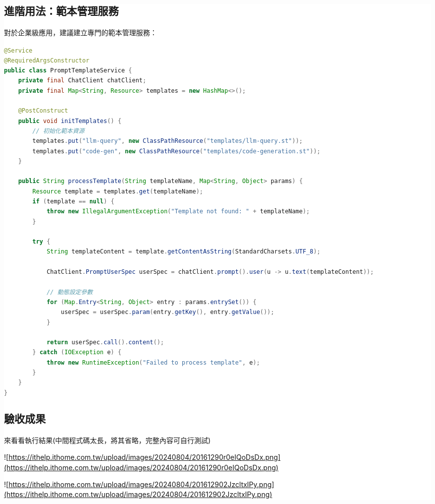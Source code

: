 ## 進階用法：範本管理服務

對於企業級應用，建議建立專門的範本管理服務：

```java
@Service
@RequiredArgsConstructor
public class PromptTemplateService {
    private final ChatClient chatClient;
    private final Map<String, Resource> templates = new HashMap<>();
    
    @PostConstruct
    public void initTemplates() {
        // 初始化範本資源
        templates.put("llm-query", new ClassPathResource("templates/llm-query.st"));
        templates.put("code-gen", new ClassPathResource("templates/code-generation.st"));
    }
    
    public String processTemplate(String templateName, Map<String, Object> params) {
        Resource template = templates.get(templateName);
        if (template == null) {
            throw new IllegalArgumentException("Template not found: " + templateName);
        }
        
        try {
            String templateContent = template.getContentAsString(StandardCharsets.UTF_8);
            
            ChatClient.PromptUserSpec userSpec = chatClient.prompt().user(u -> u.text(templateContent));
            
            // 動態設定參數
            for (Map.Entry<String, Object> entry : params.entrySet()) {
                userSpec = userSpec.param(entry.getKey(), entry.getValue());
            }
            
            return userSpec.call().content();
        } catch (IOException e) {
            throw new RuntimeException("Failed to process template", e);
        }
    }
}
```

## 驗收成果

來看看執行結果(中間程式碼太長，將其省略，完整內容可自行測試)

![https://ithelp.ithome.com.tw/upload/images/20240804/20161290r0eIQoDsDx.png](https://ithelp.ithome.com.tw/upload/images/20240804/20161290r0eIQoDsDx.png)

![https://ithelp.ithome.com.tw/upload/images/20240804/201612902JzcltxIPy.png](https://ithelp.ithome.com.tw/upload/images/20240804/201612902JzcltxIPy.png)
